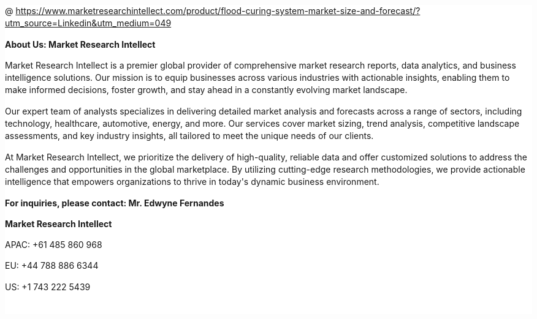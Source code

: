 @</strong>&nbsp;<a href="https://www.marketresearchintellect.com/product/flood-curing-system-market-size-and-forecast/?utm_source=Linkedin&utm_medium=049">https://www.marketresearchintellect.com/product/flood-curing-system-market-size-and-forecast/?utm_source=Linkedin&utm_medium=049</a></span></p><p><strong>About Us: Market Research Intellect</strong></p><p>Market Research Intellect is a premier global provider of comprehensive market research reports, data analytics, and business intelligence solutions. Our mission is to equip businesses across various industries with actionable insights, enabling them to make informed decisions, foster growth, and stay ahead in a constantly evolving market landscape.</p><p>Our expert team of analysts specializes in delivering detailed market analysis and forecasts across a range of sectors, including technology, healthcare, automotive, energy, and more. Our services cover market sizing, trend analysis, competitive landscape assessments, and key industry insights, all tailored to meet the unique needs of our clients.</p><p>At Market Research Intellect, we prioritize the delivery of high-quality, reliable data and offer customized solutions to address the challenges and opportunities in the global marketplace. By utilizing cutting-edge research methodologies, we provide actionable intelligence that empowers organizations to thrive in today's dynamic business environment.</p><p><strong>For inquiries, please contact: Mr. Edwyne Fernandes</strong></p><p><strong>Market Research Intellect</strong></p><p>APAC: +61 485 860 968</p><p>EU: +44 788 886 6344</p><p>US: +1 743 222 5439</p></div><div class="article-main__content" data-test-id="publishing-text-block">&nbsp;</div>
